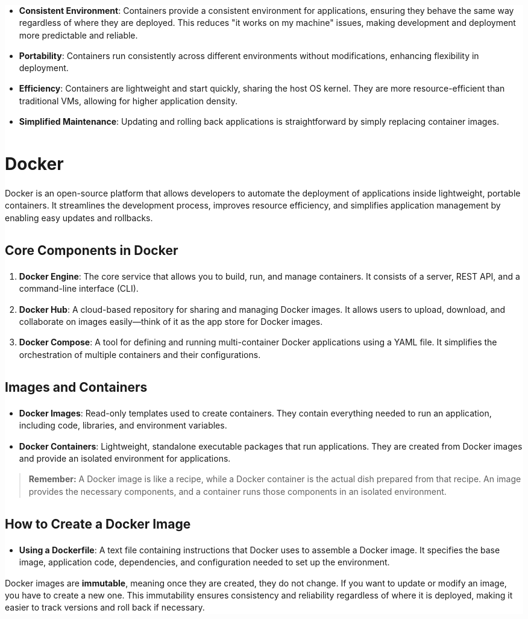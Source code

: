 - **Consistent Environment**: 
  Containers provide a consistent environment for applications, ensuring they behave the same way regardless of where they are deployed. This reduces "it works on my machine" issues, making development and deployment more predictable and reliable.

- **Portability**: 
  Containers run consistently across different environments without modifications, enhancing flexibility in deployment.

- **Efficiency**: 
  Containers are lightweight and start quickly, sharing the host OS kernel. They are more resource-efficient than traditional VMs, allowing for higher application density.

- **Simplified Maintenance**: 
  Updating and rolling back applications is straightforward by simply replacing container images.


# Docker

Docker is an open-source platform that allows developers to automate the deployment of applications inside lightweight, portable containers. It streamlines the development process, improves resource efficiency, and simplifies application management by enabling easy updates and rollbacks.

## Core Components in Docker

1. **Docker Engine**: The core service that allows you to build, run, and manage containers. It consists of a server, REST API, and a command-line interface (CLI).
  
2. **Docker Hub**: A cloud-based repository for sharing and managing Docker images. It allows users to upload, download, and collaborate on images easily—think of it as the app store for Docker images.

3. **Docker Compose**: A tool for defining and running multi-container Docker applications using a YAML file. It simplifies the orchestration of multiple containers and their configurations.

## Images and Containers

- **Docker Images**: Read-only templates used to create containers. They contain everything needed to run an application, including code, libraries, and environment variables.

- **Docker Containers**: Lightweight, standalone executable packages that run applications. They are created from Docker images and provide an isolated environment for applications.

> **Remember:** A Docker image is like a recipe, while a Docker container is the actual dish prepared from that recipe. An image provides the necessary components, and a container runs those components in an isolated environment.

## How to Create a Docker Image

- **Using a Dockerfile**: A text file containing instructions that Docker uses to assemble a Docker image. It specifies the base image, application code, dependencies, and configuration needed to set up the environment.

Docker images are **immutable**, meaning once they are created, they do not change. If you want to update or modify an image, you have to create a new one. This immutability ensures consistency and reliability regardless of where it is deployed, making it easier to track versions and roll back if necessary.
